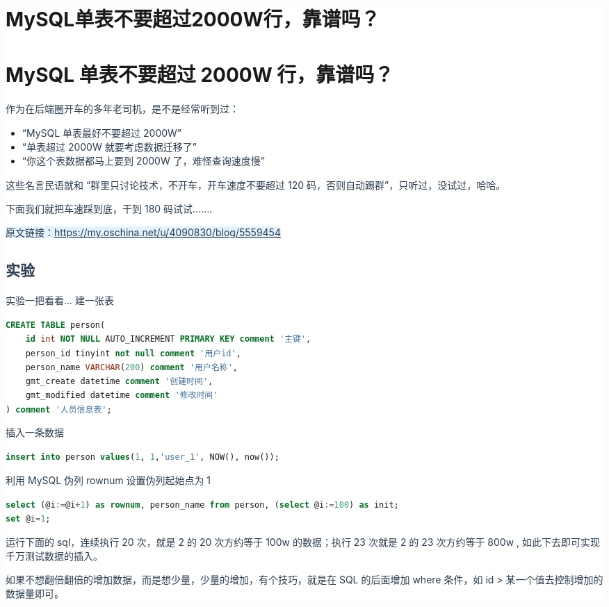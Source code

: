 # MySQL单表不要超过2000W行，靠谱吗？

# MySQL 单表不要超过 2000W 行，靠谱吗？
<font style="color:rgb(44, 62, 80);">作为在后端圈开车的多年老司机，是不是经常听到过：</font>

+ <font style="color:rgb(44, 62, 80);">“MySQL 单表最好不要超过 2000W”</font>
+ <font style="color:rgb(44, 62, 80);">“单表超过 2000W 就要考虑数据迁移了”</font>
+ <font style="color:rgb(44, 62, 80);">“你这个表数据都马上要到 2000W 了，难怪查询速度慢”</font>

<font style="color:rgb(44, 62, 80);">这些名言民语就和 “群里只讨论技术，不开车，开车速度不要超过 120 码，否则自动踢群”，只听过，没试过，哈哈。</font>

<font style="color:rgb(44, 62, 80);">下面我们就把车速踩到底，干到 180 码试试…….</font>

<font style="color:rgb(44, 62, 80);background-color:rgb(227, 242, 253);">原文链接：</font>[<font style="color:rgb(44, 62, 80);background-color:rgb(227, 242, 253);">https://my.oschina.net/u/4090830/blog/5559454</font>](https://my.oschina.net/u/4090830/blog/5559454)

## <font style="color:rgb(44, 62, 80);">实验</font>
<font style="color:rgb(44, 62, 80);">实验一把看看… 建一张表</font>



```sql
CREATE TABLE person(
    id int NOT NULL AUTO_INCREMENT PRIMARY KEY comment '主键',
    person_id tinyint not null comment '用户id',
    person_name VARCHAR(200) comment '用户名称',
    gmt_create datetime comment '创建时间',
    gmt_modified datetime comment '修改时间'
) comment '人员信息表';
```

<font style="color:rgb(44, 62, 80);">插入一条数据</font>



```sql
insert into person values(1, 1,'user_1', NOW(), now());
```

<font style="color:rgb(44, 62, 80);">利用 MySQL 伪列 rownum 设置伪列起始点为 1</font>



```sql
select (@i:=@i+1) as rownum, person_name from person, (select @i:=100) as init; 
set @i=1;
```

<font style="color:rgb(44, 62, 80);">运行下面的 sql，连续执行 20 次，就是 2 的 20 次方约等于 100w 的数据；执行 23 次就是 2 的 23 次方约等于 800w , 如此下去即可实现千万测试数据的插入。</font>

<font style="color:rgb(44, 62, 80);">如果不想翻倍翻倍的增加数据，而是想少量，少量的增加，有个技巧，就是在 SQL 的后面增加 where 条件，如 id > 某一个值去控制增加的数据量即可。</font>

